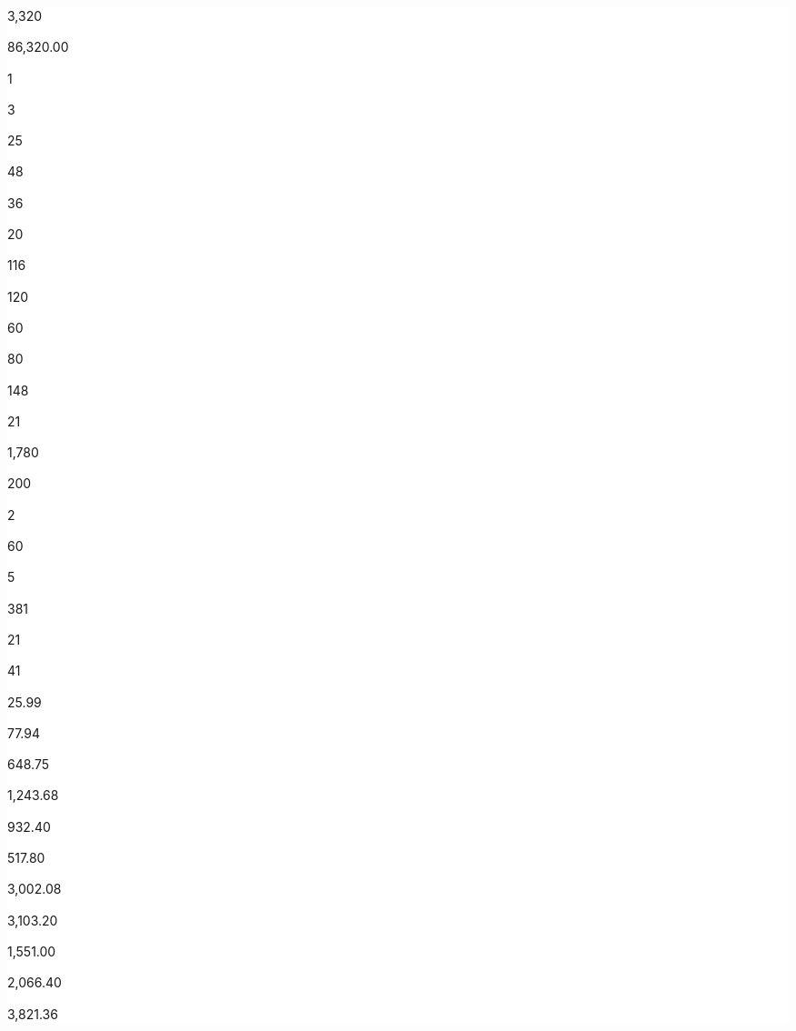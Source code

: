 3,320

86,320.00

1

3

25

48

36

20

116

120

60

80

148

21

1,780

200

2

60

5

381

21

41

25.99

77.94

648.75

1,243.68

932.40

517.80

3,002.08

3,103.20

1,551.00

2,066.40

3,821.36
